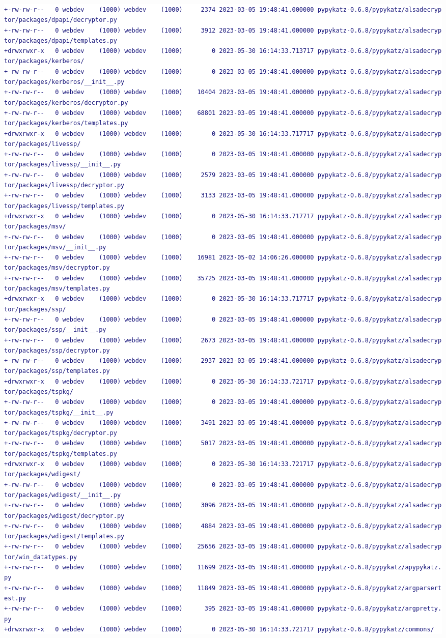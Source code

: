 ```diff
+-rw-rw-r--   0 webdev    (1000) webdev    (1000)     2374 2023-03-05 19:48:41.000000 pypykatz-0.6.8/pypykatz/alsadecryptor/packages/dpapi/decryptor.py
+-rw-rw-r--   0 webdev    (1000) webdev    (1000)     3912 2023-03-05 19:48:41.000000 pypykatz-0.6.8/pypykatz/alsadecryptor/packages/dpapi/templates.py
+drwxrwxr-x   0 webdev    (1000) webdev    (1000)        0 2023-05-30 16:14:33.713717 pypykatz-0.6.8/pypykatz/alsadecryptor/packages/kerberos/
+-rw-rw-r--   0 webdev    (1000) webdev    (1000)        0 2023-03-05 19:48:41.000000 pypykatz-0.6.8/pypykatz/alsadecryptor/packages/kerberos/__init__.py
+-rw-rw-r--   0 webdev    (1000) webdev    (1000)    10404 2023-03-05 19:48:41.000000 pypykatz-0.6.8/pypykatz/alsadecryptor/packages/kerberos/decryptor.py
+-rw-rw-r--   0 webdev    (1000) webdev    (1000)    68801 2023-03-05 19:48:41.000000 pypykatz-0.6.8/pypykatz/alsadecryptor/packages/kerberos/templates.py
+drwxrwxr-x   0 webdev    (1000) webdev    (1000)        0 2023-05-30 16:14:33.717717 pypykatz-0.6.8/pypykatz/alsadecryptor/packages/livessp/
+-rw-rw-r--   0 webdev    (1000) webdev    (1000)        0 2023-03-05 19:48:41.000000 pypykatz-0.6.8/pypykatz/alsadecryptor/packages/livessp/__init__.py
+-rw-rw-r--   0 webdev    (1000) webdev    (1000)     2579 2023-03-05 19:48:41.000000 pypykatz-0.6.8/pypykatz/alsadecryptor/packages/livessp/decryptor.py
+-rw-rw-r--   0 webdev    (1000) webdev    (1000)     3133 2023-03-05 19:48:41.000000 pypykatz-0.6.8/pypykatz/alsadecryptor/packages/livessp/templates.py
+drwxrwxr-x   0 webdev    (1000) webdev    (1000)        0 2023-05-30 16:14:33.717717 pypykatz-0.6.8/pypykatz/alsadecryptor/packages/msv/
+-rw-rw-r--   0 webdev    (1000) webdev    (1000)        0 2023-03-05 19:48:41.000000 pypykatz-0.6.8/pypykatz/alsadecryptor/packages/msv/__init__.py
+-rw-rw-r--   0 webdev    (1000) webdev    (1000)    16981 2023-05-02 14:06:26.000000 pypykatz-0.6.8/pypykatz/alsadecryptor/packages/msv/decryptor.py
+-rw-rw-r--   0 webdev    (1000) webdev    (1000)    35725 2023-03-05 19:48:41.000000 pypykatz-0.6.8/pypykatz/alsadecryptor/packages/msv/templates.py
+drwxrwxr-x   0 webdev    (1000) webdev    (1000)        0 2023-05-30 16:14:33.717717 pypykatz-0.6.8/pypykatz/alsadecryptor/packages/ssp/
+-rw-rw-r--   0 webdev    (1000) webdev    (1000)        0 2023-03-05 19:48:41.000000 pypykatz-0.6.8/pypykatz/alsadecryptor/packages/ssp/__init__.py
+-rw-rw-r--   0 webdev    (1000) webdev    (1000)     2673 2023-03-05 19:48:41.000000 pypykatz-0.6.8/pypykatz/alsadecryptor/packages/ssp/decryptor.py
+-rw-rw-r--   0 webdev    (1000) webdev    (1000)     2937 2023-03-05 19:48:41.000000 pypykatz-0.6.8/pypykatz/alsadecryptor/packages/ssp/templates.py
+drwxrwxr-x   0 webdev    (1000) webdev    (1000)        0 2023-05-30 16:14:33.721717 pypykatz-0.6.8/pypykatz/alsadecryptor/packages/tspkg/
+-rw-rw-r--   0 webdev    (1000) webdev    (1000)        0 2023-03-05 19:48:41.000000 pypykatz-0.6.8/pypykatz/alsadecryptor/packages/tspkg/__init__.py
+-rw-rw-r--   0 webdev    (1000) webdev    (1000)     3491 2023-03-05 19:48:41.000000 pypykatz-0.6.8/pypykatz/alsadecryptor/packages/tspkg/decryptor.py
+-rw-rw-r--   0 webdev    (1000) webdev    (1000)     5017 2023-03-05 19:48:41.000000 pypykatz-0.6.8/pypykatz/alsadecryptor/packages/tspkg/templates.py
+drwxrwxr-x   0 webdev    (1000) webdev    (1000)        0 2023-05-30 16:14:33.721717 pypykatz-0.6.8/pypykatz/alsadecryptor/packages/wdigest/
+-rw-rw-r--   0 webdev    (1000) webdev    (1000)        0 2023-03-05 19:48:41.000000 pypykatz-0.6.8/pypykatz/alsadecryptor/packages/wdigest/__init__.py
+-rw-rw-r--   0 webdev    (1000) webdev    (1000)     3096 2023-03-05 19:48:41.000000 pypykatz-0.6.8/pypykatz/alsadecryptor/packages/wdigest/decryptor.py
+-rw-rw-r--   0 webdev    (1000) webdev    (1000)     4884 2023-03-05 19:48:41.000000 pypykatz-0.6.8/pypykatz/alsadecryptor/packages/wdigest/templates.py
+-rw-rw-r--   0 webdev    (1000) webdev    (1000)    25656 2023-03-05 19:48:41.000000 pypykatz-0.6.8/pypykatz/alsadecryptor/win_datatypes.py
+-rw-rw-r--   0 webdev    (1000) webdev    (1000)    11699 2023-03-05 19:48:41.000000 pypykatz-0.6.8/pypykatz/apypykatz.py
+-rw-rw-r--   0 webdev    (1000) webdev    (1000)    11849 2023-03-05 19:48:41.000000 pypykatz-0.6.8/pypykatz/argparsertest.py
+-rw-rw-r--   0 webdev    (1000) webdev    (1000)      395 2023-03-05 19:48:41.000000 pypykatz-0.6.8/pypykatz/argpretty.py
+drwxrwxr-x   0 webdev    (1000) webdev    (1000)        0 2023-05-30 16:14:33.721717 pypykatz-0.6.8/pypykatz/commons/
```